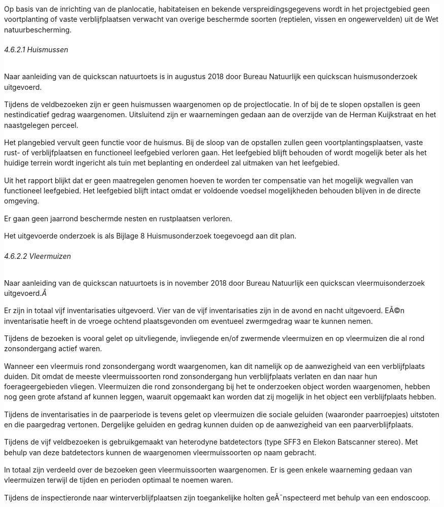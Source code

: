 Op basis van de inrichting van de planlocatie, habitateisen en bekende verspreidingsgegevens wordt in het projectgebied geen voortplanting of vaste verblijfplaatsen verwacht van overige beschermde soorten (reptielen, vissen en ongewervelden) uit de Wet natuurbescherming.

###### 4\.6\.2\.1 Huismussen

Naar aanleiding van de quickscan natuurtoets is in augustus 2018 door Bureau Natuurlijk een quickscan huismusonderzoek uitgevoerd.

Tijdens de veldbezoeken zijn er geen huismussen waargenomen op de projectlocatie. In of bij de te slopen opstallen is geen nestindicatief gedrag waargenomen. Uitsluitend zijn er waarnemingen gedaan aan de overzijde van de Herman Kuijkstraat en het naastgelegen perceel.

Het plangebied vervult geen functie voor de huismus. Bij de sloop van de opstallen zullen geen voortplantingsplaatsen, vaste rust\- of verblijfplaatsen en functioneel leefgebied verloren gaan. Het leefgebied blijft behouden of wordt mogelijk beter als het huidige terrein wordt ingericht als tuin met beplanting en onderdeel zal uitmaken van het leefgebied.

Uit het rapport blijkt dat er geen maatregelen genomen hoeven te worden ter compensatie van het mogelijk wegvallen van functioneel leefgebied. Het leefgebied blijft intact omdat er voldoende voedsel mogelijkheden behouden blijven in de directe omgeving.

Er gaan geen jaarrond beschermde nesten en rustplaatsen verloren.

Het uitgevoerde onderzoek is als Bijlage 8 Huismusonderzoek toegevoegd aan dit plan.

###### 4\.6\.2\.2 Vleermuizen

Naar aanleiding van de quickscan natuurtoets is in november 2018 door Bureau Natuurlijk een quickscan vleermuisonderzoek uitgevoerd.*Â*

Er zijn in totaal vijf inventarisaties uitgevoerd. Vier van de vijf inventarisaties zijn in de avond en nacht uitgevoerd. EÃ©n inventarisatie heeft in de vroege ochtend plaatsgevonden om eventueel zwermgedrag waar te kunnen nemen.

Tijdens de bezoeken is vooral gelet op uitvliegende, invliegende en/of zwermende vleermuizen en op vleermuizen die al rond zonsondergang actief waren.

Wanneer een vleermuis rond zonsondergang wordt waargenomen, kan dit namelijk op de aanwezigheid van een verblijfplaats duiden. Dit omdat de meeste vleermuissoorten rond zonsondergang hun verblijfplaats verlaten en dan naar hun foerageergebieden vliegen. Vleermuizen die rond zonsondergang bij het te onderzoeken object worden waargenomen, hebben nog geen grote afstand af kunnen leggen, waaruit opgemaakt kan worden dat zij mogelijk in het object een verblijfplaats hebben.

Tijdens de inventarisaties in de paarperiode is tevens gelet op vleermuizen die sociale geluiden (waaronder paarroepjes) uitstoten en die paargedrag vertonen. Dergelijke geluiden en gedrag kunnen duiden op de aanwezigheid van een paarverblijfplaats.

Tijdens de vijf veldbezoeken is gebruikgemaakt van heterodyne batdetectors (type SFF3 en Elekon Batscanner stereo). Met behulp van deze batdetectors kunnen de waargenomen vleermuissoorten op naam gebracht.

In totaal zijn verdeeld over de bezoeken geen vleermuissoorten waargenomen. Er is geen enkele waarneming gedaan van vleermuizen terwijl de tijden en perioden optimaal te noemen waren.

Tijdens de inspectieronde naar winterverblijfplaatsen zijn toegankelijke holten geÃ¯nspecteerd met behulp van een endoscoop.
